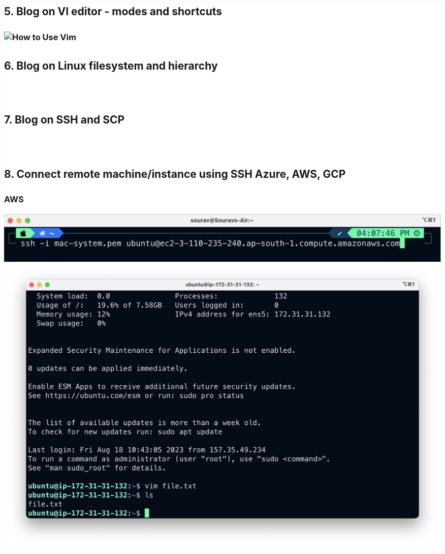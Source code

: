 
## 5. Blog on VI editor - modes and shortcuts

### ![How to Use Vim](https://souravk.hashnode.dev/how-to-use-vim)

## 6. Blog on Linux filesystem and hierarchy

### ![]()

## 7. Blog on SSH and SCP

### ![]()

## 8. Connect remote machine/instance using SSH Azure, AWS, GCP

### AWS
![](./images/ssh-aws-command.png)
![](./images/ssh-aws.png)

